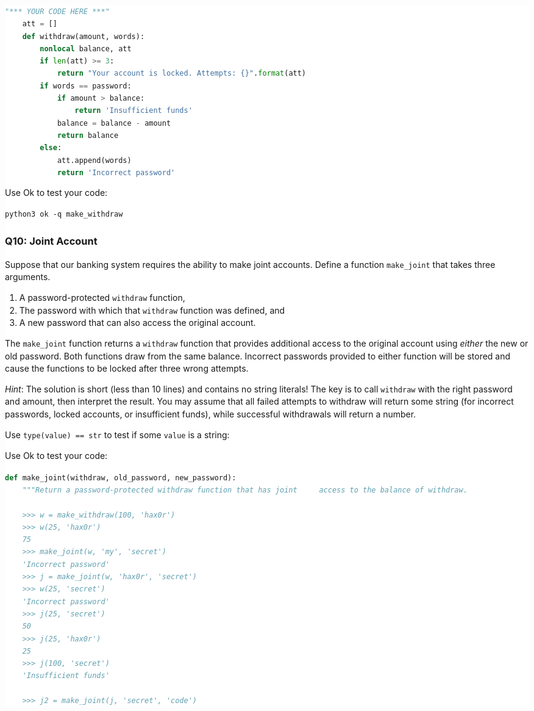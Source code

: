 ```python
"*** YOUR CODE HERE ***"
	att = []
    def withdraw(amount, words):
        nonlocal balance, att
        if len(att) >= 3:
            return "Your account is locked. Attempts: {}".format(att)
        if words == password:
            if amount > balance:
                return 'Insufficient funds'
            balance = balance - amount
            return balance
        else:
            att.append(words)
            return 'Incorrect password'
```



Use Ok to test your code:

```
python3 ok -q make_withdraw
```

### Q10: Joint Account

Suppose that our banking system requires the ability to make joint accounts. Define a function `make_joint` that takes three arguments.

1. A password-protected `withdraw` function,
2. The password with which that `withdraw` function was defined, and
3. A new password that can also access the original account.

The `make_joint` function returns a `withdraw` function that provides additional access to the original account using *either* the new or old password. Both functions draw from the same balance. Incorrect passwords provided to either function will be stored and cause the functions to be locked after three wrong attempts.

*Hint*: The solution is short (less than 10 lines) and contains no string literals! The key is to call `withdraw` with the right password and amount, then interpret the result. You may assume that all failed attempts to withdraw will return some string (for incorrect passwords, locked accounts, or insufficient funds), while successful withdrawals will return a number.

Use `type(value) == str` to test if some `value` is a string:

Use Ok to test your code:

```python
def make_joint(withdraw, old_password, new_password):
    """Return a password-protected withdraw function that has joint 	access to the balance of withdraw.

	>>> w = make_withdraw(100, 'hax0r')
	>>> w(25, 'hax0r')
	75
	>>> make_joint(w, 'my', 'secret')
	'Incorrect password'
	>>> j = make_joint(w, 'hax0r', 'secret')
	>>> w(25, 'secret')
	'Incorrect password'
	>>> j(25, 'secret')
	50
	>>> j(25, 'hax0r')
	25
	>>> j(100, 'secret')
	'Insufficient funds'

	>>> j2 = make_joint(j, 'secret', 'code')
```